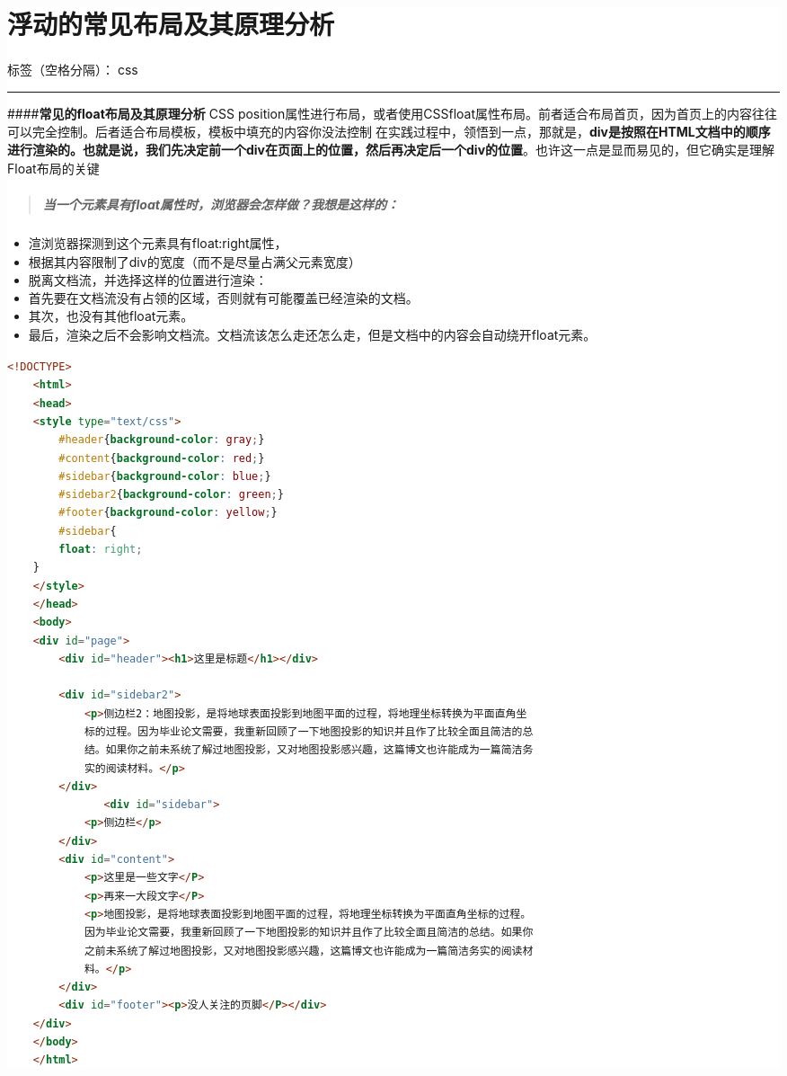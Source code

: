 ﻿# 浮动的常见布局及其原理分析

标签（空格分隔）： css 

---

####**常见的float布局及其原理分析**
CSS position属性进行布局，或者使用CSSfloat属性布局。前者适合布局首页，因为首页上的内容往往可以完全控制。后者适合布局模板，模板中填充的内容你没法控制
在实践过程中，领悟到一点，那就是，**div是按照在HTML文档中的顺序进行渲染的。也就是说，我们先决定前一个div在页面上的位置，然后再决定后一个div的位置**。也许这一点是显而易见的，但它确实是理解Float布局的关键

>##### 当一个元素具有float属性时，浏览器会怎样做？我想是这样的：

* 渲浏览器探测到这个元素具有float:right属性，
* 根据其内容限制了div的宽度（而不是尽量占满父元素宽度）
* 脱离文档流，并选择这样的位置进行渲染：
 * 首先要在文档流没有占领的区域，否则就有可能覆盖已经渲染的文档。
 * 其次，也没有其他float元素。
 * 最后，渲染之后不会影响文档流。文档流该怎么走还怎么走，但是文档中的内容会自动绕开float元素。

```html
<!DOCTYPE>
    <html>
    <head>
    <style type="text/css">
        #header{background-color: gray;}
        #content{background-color: red;}
        #sidebar{background-color: blue;}
        #sidebar2{background-color: green;}
        #footer{background-color: yellow;}
        #sidebar{
        float: right;
    }
    </style>
    </head>
    <body>
    <div id="page">
        <div id="header"><h1>这里是标题</h1></div>

        <div id="sidebar2">
            <p>侧边栏2：地图投影，是将地球表面投影到地图平面的过程，将地理坐标转换为平面直角坐
            标的过程。因为毕业论文需要，我重新回顾了一下地图投影的知识并且作了比较全面且简洁的总
            结。如果你之前未系统了解过地图投影，又对地图投影感兴趣，这篇博文也许能成为一篇简洁务
            实的阅读材料。</p>
        </div>
               <div id="sidebar">
            <p>侧边栏</p>
        </div>
        <div id="content">
            <p>这里是一些文字</P>
            <p>再来一大段文字</P>
            <p>地图投影，是将地球表面投影到地图平面的过程，将地理坐标转换为平面直角坐标的过程。
            因为毕业论文需要，我重新回顾了一下地图投影的知识并且作了比较全面且简洁的总结。如果你
            之前未系统了解过地图投影，又对地图投影感兴趣，这篇博文也许能成为一篇简洁务实的阅读材
            料。</p>
        </div>
        <div id="footer"><p>没人关注的页脚</P></div>
    </div>
    </body>
    </html>
```
